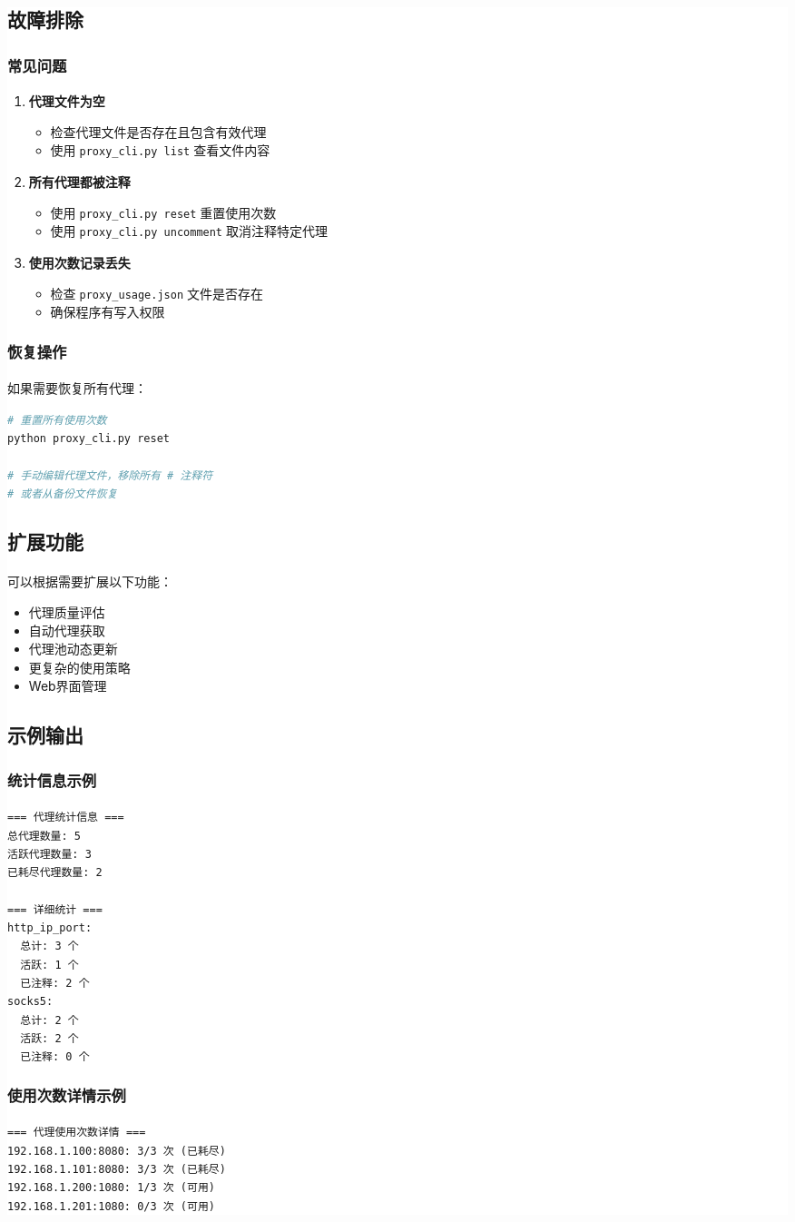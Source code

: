## 故障排除

### 常见问题

1. **代理文件为空**
   - 检查代理文件是否存在且包含有效代理
   - 使用 `proxy_cli.py list` 查看文件内容

2. **所有代理都被注释**
   - 使用 `proxy_cli.py reset` 重置使用次数
   - 使用 `proxy_cli.py uncomment` 取消注释特定代理

3. **使用次数记录丢失**
   - 检查 `proxy_usage.json` 文件是否存在
   - 确保程序有写入权限

### 恢复操作

如果需要恢复所有代理：

```bash
# 重置所有使用次数
python proxy_cli.py reset

# 手动编辑代理文件，移除所有 # 注释符
# 或者从备份文件恢复
```

## 扩展功能

可以根据需要扩展以下功能：
- 代理质量评估
- 自动代理获取
- 代理池动态更新
- 更复杂的使用策略
- Web界面管理

## 示例输出

### 统计信息示例
```
=== 代理统计信息 ===
总代理数量: 5
活跃代理数量: 3
已耗尽代理数量: 2

=== 详细统计 ===
http_ip_port:
  总计: 3 个
  活跃: 1 个
  已注释: 2 个
socks5:
  总计: 2 个
  活跃: 2 个
  已注释: 0 个
```

### 使用次数详情示例
```
=== 代理使用次数详情 ===
192.168.1.100:8080: 3/3 次 (已耗尽)
192.168.1.101:8080: 3/3 次 (已耗尽)
192.168.1.200:1080: 1/3 次 (可用)
192.168.1.201:1080: 0/3 次 (可用)
``` 
